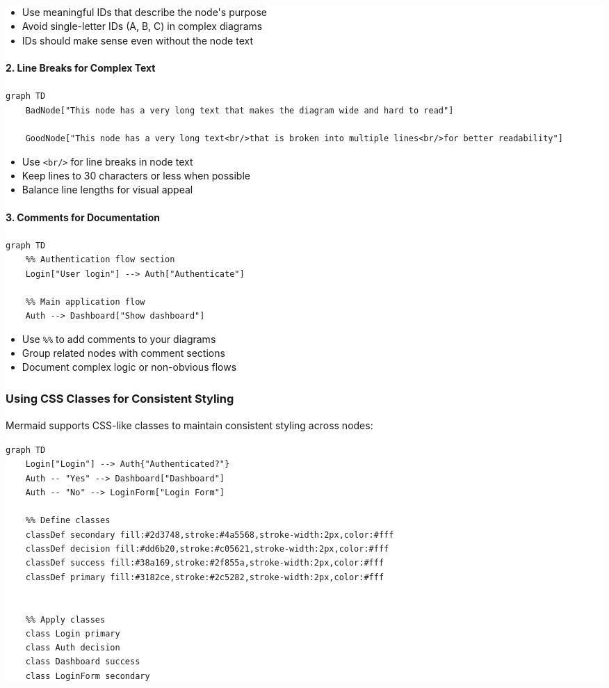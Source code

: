 - Use meaningful IDs that describe the node's purpose
- Avoid single-letter IDs (A, B, C) in complex diagrams
- IDs should make sense even without the node text

#### 2. Line Breaks for Complex Text

```mermaid
graph TD
    BadNode["This node has a very long text that makes the diagram wide and hard to read"]

    GoodNode["This node has a very long text<br/>that is broken into multiple lines<br/>for better readability"]
```

- Use `<br/>` for line breaks in node text
- Keep lines to 30 characters or less when possible
- Balance line lengths for visual appeal

#### 3. Comments for Documentation

```mermaid
graph TD
    %% Authentication flow section
    Login["User login"] --> Auth["Authenticate"]

    %% Main application flow
    Auth --> Dashboard["Show dashboard"]
```

- Use `%%` to add comments to your diagrams
- Group related nodes with comment sections
- Document complex logic or non-obvious flows

### Using CSS Classes for Consistent Styling

Mermaid supports CSS-like classes to maintain consistent styling across nodes:

```mermaid
graph TD
    Login["Login"] --> Auth{"Authenticated?"}
    Auth -- "Yes" --> Dashboard["Dashboard"]
    Auth -- "No" --> LoginForm["Login Form"]

    %% Define classes
    classDef secondary fill:#2d3748,stroke:#4a5568,stroke-width:2px,color:#fff
    classDef decision fill:#dd6b20,stroke:#c05621,stroke-width:2px,color:#fff
    classDef success fill:#38a169,stroke:#2f855a,stroke-width:2px,color:#fff
    classDef primary fill:#3182ce,stroke:#2c5282,stroke-width:2px,color:#fff


    %% Apply classes
    class Login primary
    class Auth decision
    class Dashboard success
    class LoginForm secondary
```

